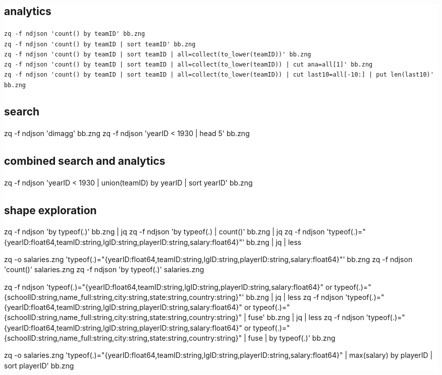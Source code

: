 ## analytics
```
zq -f ndjson 'count() by teamID' bb.zng
zq -f ndjson 'count() by teamID | sort teamID' bb.zng
zq -f ndjson 'count() by teamID | sort teamID | all=collect(to_lower(teamID))' bb.zng
zq -f ndjson 'count() by teamID | sort teamID | all=collect(to_lower(teamID)) | cut ana=all[1]' bb.zng
zq -f ndjson 'count() by teamID | sort teamID | all=collect(to_lower(teamID)) | cut last10=all[-10:] | put len(last10)' bb.zng
```

## search

zq -f ndjson 'dimagg' bb.zng
zq -f ndjson 'yearID < 1930 | head 5' bb.zng

## combined search and analytics

zq -f ndjson 'yearID < 1930 | union(teamID) by yearID | sort yearID' bb.zng

## shape exploration

zq -f ndjson 'by typeof(.)' bb.zng | jq
zq -f ndjson 'by typeof(.) | count()' bb.zng | jq
zq -f ndjson 'typeof(.)="{yearID:float64,teamID:string,lgID:string,playerID:string,salary:float64}"' bb.zng | jq | less

zq -o salaries.zng 'typeof(.)="{yearID:float64,teamID:string,lgID:string,playerID:string,salary:float64}"' bb.zng
zq -f ndjson 'count()' salaries.zng
zq -f ndjson 'by typeof(.)' salaries.zng

zq -f ndjson 'typeof(.)="{yearID:float64,teamID:string,lgID:string,playerID:string,salary:float64}" or typeof(.)="{schoolID:string,name_full:string,city:string,state:string,country:string}"' bb.zng | jq | less
zq -f ndjson 'typeof(.)="{yearID:float64,teamID:string,lgID:string,playerID:string,salary:float64}" or typeof(.)="{schoolID:string,name_full:string,city:string,state:string,country:string}" | fuse' bb.zng | jq | less
zq -f ndjson 'typeof(.)="{yearID:float64,teamID:string,lgID:string,playerID:string,salary:float64}" or typeof(.)="{schoolID:string,name_full:string,city:string,state:string,country:string}" | fuse | by typeof(.)' bb.zng


zq -o salaries.zng 'typeof(.)="{yearID:float64,teamID:string,lgID:string,playerID:string,salary:float64}" | max(salary) by playerID | sort playerID' bb.zng
